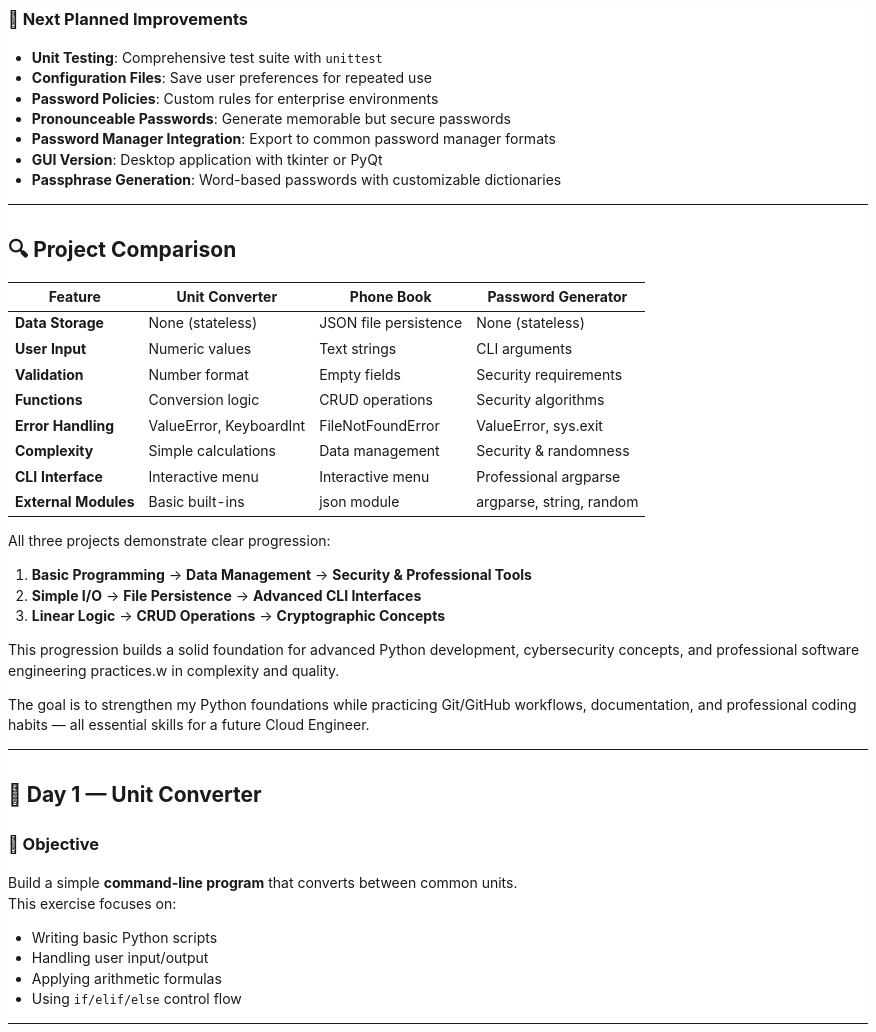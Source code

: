 
### 🚀 **Next Planned Improvements**

- **Unit Testing**: Comprehensive test suite with `unittest`
- **Configuration Files**: Save user preferences for repeated use
- **Password Policies**: Custom rules for enterprise environments
- **Pronounceable Passwords**: Generate memorable but secure passwords
- **Password Manager Integration**: Export to common password manager formats
- **GUI Version**: Desktop application with tkinter or PyQt
- **Passphrase Generation**: Word-based passwords with customizable dictionaries

---

## 🔍 **Project Comparison**

| Feature              | Unit Converter          | Phone Book              | Password Generator        |
| -------------------- | ----------------------- | ----------------------- | ------------------------- |
| **Data Storage**     | None (stateless)        | JSON file persistence   | None (stateless)          |
| **User Input**       | Numeric values          | Text strings            | CLI arguments             |
| **Validation**       | Number format           | Empty fields            | Security requirements     |
| **Functions**        | Conversion logic        | CRUD operations         | Security algorithms       |
| **Error Handling**   | ValueError, KeyboardInt | FileNotFoundError       | ValueError, sys.exit      |
| **Complexity**       | Simple calculations     | Data management         | Security & randomness     |
| **CLI Interface**    | Interactive menu        | Interactive menu        | Professional argparse     |
| **External Modules** | Basic built-ins         | json module             | argparse, string, random  |

All three projects demonstrate clear progression:
1. **Basic Programming** → **Data Management** → **Security & Professional Tools**
2. **Simple I/O** → **File Persistence** → **Advanced CLI Interfaces**  
3. **Linear Logic** → **CRUD Operations** → **Cryptographic Concepts**

This progression builds a solid foundation for advanced Python development, cybersecurity concepts, and professional software engineering practices.w in complexity and quality.

The goal is to strengthen my Python foundations while practicing Git/GitHub workflows, documentation, and professional coding habits — all essential skills for a future Cloud Engineer.

---

## 📅 Day 1 — Unit Converter

### 🎯 Objective

Build a simple **command-line program** that converts between common units.  
This exercise focuses on:

- Writing basic Python scripts
- Handling user input/output
- Applying arithmetic formulas
- Using `if/elif/else` control flow

---